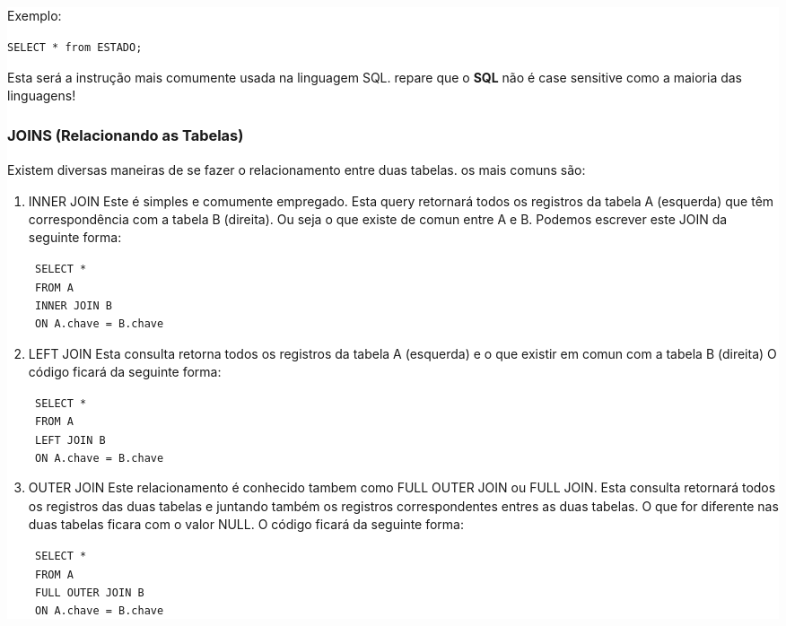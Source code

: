 Exemplo:

	SELECT * from ESTADO;
	
Esta será a instrução mais comumente usada na linguagem SQL. repare que o **SQL** não é case sensitive como a maioria das linguagens! 
	

### JOINS (Relacionando as Tabelas)

Existem diversas maneiras de se fazer o relacionamento entre duas tabelas.
os mais comuns são:

1. INNER JOIN
Este é simples e comumente empregado. Esta query retornará todos os registros da tabela A (esquerda) que têm correspondência com a tabela B (direita). Ou seja o que existe de comun entre A e B.  Podemos escrever este JOIN da seguinte forma:

		SELECT *
		FROM A
		INNER JOIN B
		ON A.chave = B.chave

2. LEFT JOIN
Esta consulta retorna todos os registros da tabela A (esquerda)  e o que existir em comun com a tabela B (direita) O código ficará da seguinte forma:

		SELECT *
		FROM A
		LEFT JOIN B
		ON A.chave = B.chave


3. OUTER JOIN
Este relacionamento é conhecido tambem como FULL OUTER JOIN ou FULL JOIN. Esta consulta retornará todos os registros das duas tabelas e juntando também os registros correspondentes entres as duas tabelas. O que for diferente nas duas tabelas ficara com o valor NULL. O código ficará da seguinte forma:

		SELECT *
		FROM A
		FULL OUTER JOIN B 
		ON A.chave = B.chave
		

